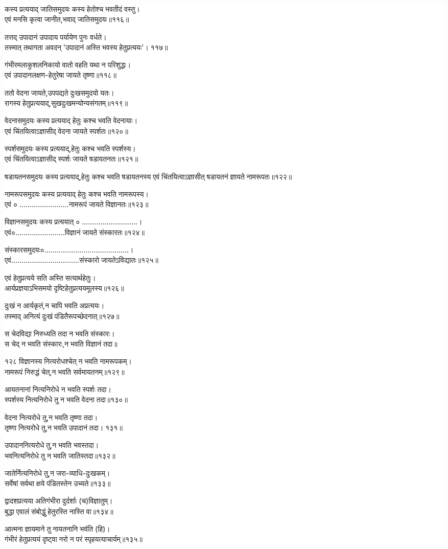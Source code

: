 कस्य प्रत्ययाद् जातिसमुदयः कस्य हेतोश्च भवतीदं वस्तु।  
एवं मनसि कृत्वा जानीत,भवाद् जातिसमुदयः॥११६॥

तत्तद् उपादानं उपादाय पर्यायेण पुनः वर्धते।  
तस्मात् तथागता अवदन् 'उपादानं अस्ति भवस्य हेतुप्रत्ययः'। ११७॥

गंभीरमलाकुशलनिकायो वातो वहति यथा न परिशुद्धः।  
एवं उपादानलक्षण-हेतुरेषा जायते तृष्णा॥११८॥

ततो वेदना जायते,उपपद्यते दुःखसमुदयो यतः।  
रागस्य हेतुप्रत्ययाद्,सुखदुःखमन्योन्यसंगतम्॥११९॥

वेदनासमुदयः कस्य प्रत्ययाद् हेतुः कश्च भवति वेदनायाः।  
एवं चिंतयित्वाऽज्ञासीद् वेदना जायते स्पर्शतः॥१२०॥

स्पर्शसमुदयः कस्य प्रत्ययाद्,हेतुः कश्च भवति स्पर्शस्य।  
एवं चिंतयित्वाऽज्ञासीद् स्पर्शः जायते षडायतनतः॥१२१॥

षडायतनसमुदयः कस्य प्रत्ययाद्,हेतुः कश्च भवति षडायतनस्य
एवं चिंतयित्वाऽज्ञासीत् षडायतनं ज्ञायते नामरूपतः॥१२२॥

नामरूपसमुदयः कस्य प्रत्ययाद् हेतुः कश्च भवति नामरूपस्य।  
एवं ० ........................नामरूपं जायते विज्ञानतः॥१२३॥

विज्ञानसमुदयः कस्य प्रत्ययात् ० ...........................।  
एवं०........................विज्ञानं जायते संस्कारतः॥१२४॥

संस्कारसमुदयः०.........................................।  
एवं.................................संस्कारो जायतेऽविद्यातः॥१२५॥

एवं हेतुप्रत्यये सति अस्ति सत्यार्थहेतुः।  
आर्यप्रज्ञयाऽभिसमयो दृष्टिहेतुप्रत्ययमूलस्य॥१२६॥

दुःखं न आर्यकृतं,न चापि भवति अप्रत्ययः।  
तस्माद् अनित्यं दुःखं पंडितैरूपच्छेदनात्॥१२७॥

स चेदविद्या निरुध्यति तदा न भवति संस्कारः।  
स चेद् न भवति संस्कारः,न भवति विज्ञानं तदा॥

१२८
विज्ञानस्य नित्यरोधश्चेत् न भवति नामरूपकम्।  
नामरूपं निरुद्धं चेत्,न भवति सर्वमायतनम्॥१२९॥

आयतनानां नित्यनिरोधे न भवति स्पर्शः तदा।  
स्पर्शस्य नित्यनिरोधे तु न भवति वेदना तदा॥१३०॥

वेदना नित्यरोधे तु,न भवति तृष्णा तदा।  
तृष्णा नित्यरोधे तु,न भवति उपादानं तदा। १३१॥

उपादाननित्यरोधे तु,न भवति भवस्तदा।  
भवनित्यनिरोधे तु न भवति जातिस्तदा॥१३२॥

जातेर्नित्यनिरोधे तु,न जरा-व्याधि-दुःखकम्।  
सर्वेषां सर्वथा क्षये पंडितस्तेन उच्यते॥१३३॥

द्वादशप्रत्यया अतिगंभीरा दुर्दर्शाः (च)विज्ञातुम्।  
बुद्धा एवालं संबोद्धुं हेतुरस्ति नास्ति वा॥१३४॥

आत्मना ज्ञायमाने तु नायतनानि भवंति (हि)।  
गंभीरं हेतुप्रत्ययं दृष्ट्वा नरो न परं स्पृहयत्याचार्यम्॥१३५॥
